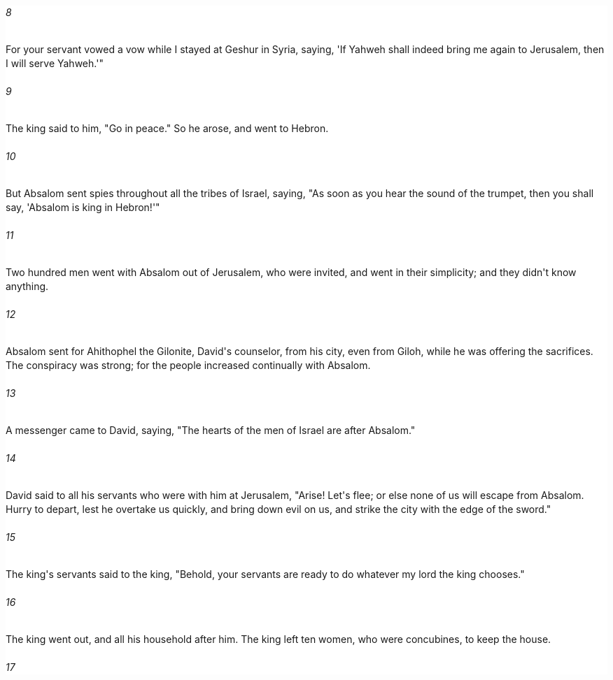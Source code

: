 

###### 8 

For your servant vowed a vow while I stayed at Geshur in Syria, saying, 'If Yahweh shall indeed bring me again to Jerusalem, then I will serve Yahweh.'" 



###### 9 

The king said to him, "Go in peace." So he arose, and went to Hebron. 



###### 10 

But Absalom sent spies throughout all the tribes of Israel, saying, "As soon as you hear the sound of the trumpet, then you shall say, 'Absalom is king in Hebron!'" 



###### 11 

Two hundred men went with Absalom out of Jerusalem, who were invited, and went in their simplicity; and they didn't know anything. 



###### 12 

Absalom sent for Ahithophel the Gilonite, David's counselor, from his city, even from Giloh, while he was offering the sacrifices. The conspiracy was strong; for the people increased continually with Absalom. 



###### 13 

A messenger came to David, saying, "The hearts of the men of Israel are after Absalom." 



###### 14 

David said to all his servants who were with him at Jerusalem, "Arise! Let's flee; or else none of us will escape from Absalom. Hurry to depart, lest he overtake us quickly, and bring down evil on us, and strike the city with the edge of the sword." 



###### 15 

The king's servants said to the king, "Behold, your servants are ready to do whatever my lord the king chooses." 



###### 16 

The king went out, and all his household after him. The king left ten women, who were concubines, to keep the house. 



###### 17 
